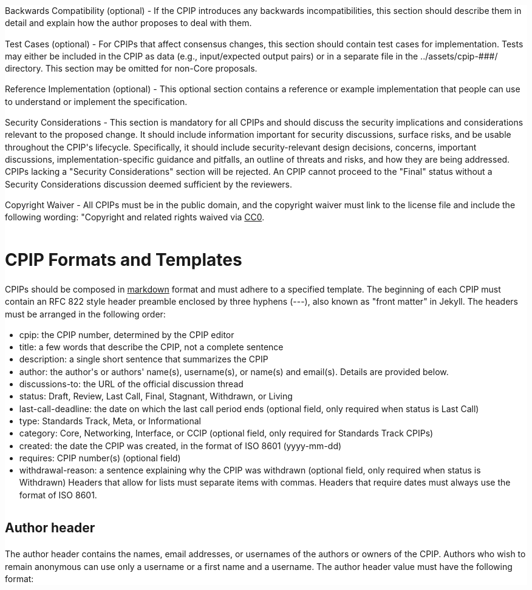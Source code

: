 Backwards Compatibility (optional) - If the CPIP introduces any backwards incompatibilities, this section should describe them in detail and explain how the author proposes to deal with them.

Test Cases (optional) - For CPIPs that affect consensus changes, this section should contain test cases for implementation. Tests may either be included in the CPIP as data (e.g., input/expected output pairs) or in a separate file in the ../assets/cpip-###/<filename> directory. This section may be omitted for non-Core proposals.

Reference Implementation (optional) - This optional section contains a reference or example implementation that people can use to understand or implement the specification.

Security Considerations - This section is mandatory for all CPIPs and should discuss the security implications and considerations relevant to the proposed change. It should include information important for security discussions, surface risks, and be usable throughout the CPIP's lifecycle. Specifically, it should include security-relevant design decisions, concerns, important discussions, implementation-specific guidance and pitfalls, an outline of threats and risks, and how they are being addressed. CPIPs lacking a "Security Considerations" section will be rejected. An CPIP cannot proceed to the "Final" status without a Security Considerations discussion deemed sufficient by the reviewers.

Copyright Waiver - All CPIPs must be in the public domain, and the copyright waiver must link to the license file and include the following wording: "Copyright and related rights waived via [CC0](../LICENSE.md).

# CPIP Formats and Templates

CPIPs should be composed in [markdown](https://github.com/adam-p/markdown-here/wiki/Markdown-Cheatsheet) format and must adhere to a specified template. The beginning of each CPIP must contain an RFC 822 style header preamble enclosed by three hyphens (---), also known as "front matter" in Jekyll. The headers must be arranged in the following order:

* cpip: the CPIP number, determined by the CPIP editor
* title: a few words that describe the CPIP, not a complete sentence
* description: a single short sentence that summarizes the CPIP
* author: the author's or authors' name(s), username(s), or name(s) and email(s). Details are provided below.
* discussions-to: the URL of the official discussion thread
* status: Draft, Review, Last Call, Final, Stagnant, Withdrawn, or Living
* last-call-deadline: the date on which the last call period ends (optional field, only required when status is Last Call)
* type: Standards Track, Meta, or Informational
* category: Core, Networking, Interface, or CCIP (optional field, only required for Standards Track CPIPs)
* created: the date the CPIP was created, in the format of ISO 8601 (yyyy-mm-dd)
* requires: CPIP number(s) (optional field)
* withdrawal-reason: a sentence explaining why the CPIP was withdrawn (optional field, only required when status is Withdrawn) Headers that allow for lists must separate items with commas. Headers that require dates must always use the format of ISO 8601.

## Author header

The author header contains the names, email addresses, or usernames of the authors or owners of the CPIP. Authors who wish to remain anonymous can use only a username or a first name and a username. The author header value must have the following format:
